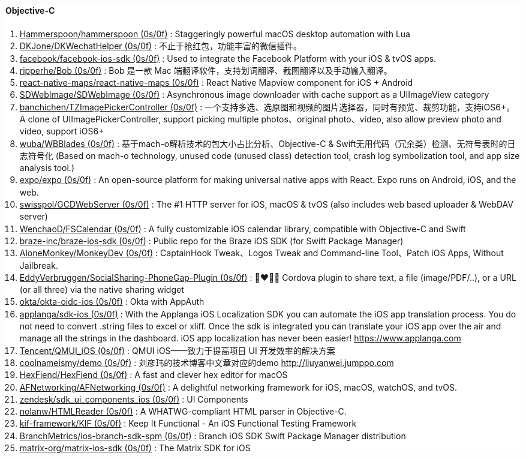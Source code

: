 #### Objective-C
1. [Hammerspoon/hammerspoon (0s/0f)](https://github.com/Hammerspoon/hammerspoon) : Staggeringly powerful macOS desktop automation with Lua
2. [DKJone/DKWechatHelper (0s/0f)](https://github.com/DKJone/DKWechatHelper) : 不止于抢红包，功能丰富的微信插件。
3. [facebook/facebook-ios-sdk (0s/0f)](https://github.com/facebook/facebook-ios-sdk) : Used to integrate the Facebook Platform with your iOS & tvOS apps.
4. [ripperhe/Bob (0s/0f)](https://github.com/ripperhe/Bob) : Bob 是一款 Mac 端翻译软件，支持划词翻译、截图翻译以及手动输入翻译。
5. [react-native-maps/react-native-maps (0s/0f)](https://github.com/react-native-maps/react-native-maps) : React Native Mapview component for iOS + Android
6. [SDWebImage/SDWebImage (0s/0f)](https://github.com/SDWebImage/SDWebImage) : Asynchronous image downloader with cache support as a UIImageView category
7. [banchichen/TZImagePickerController (0s/0f)](https://github.com/banchichen/TZImagePickerController) : 一个支持多选、选原图和视频的图片选择器，同时有预览、裁剪功能，支持iOS6+。 A clone of UIImagePickerController, support picking multiple photos、original photo、video, also allow preview photo and video, support iOS6+
8. [wuba/WBBlades (0s/0f)](https://github.com/wuba/WBBlades) : 基于mach-o解析技术的包大小占比分析、Objective-C & Swift无用代码（冗余类）检测、无符号表时的日志符号化 (Based on mach-o technology, unused code (unused class) detection tool, crash log symbolization tool, and app size analysis tool.)
9. [expo/expo (0s/0f)](https://github.com/expo/expo) : An open-source platform for making universal native apps with React. Expo runs on Android, iOS, and the web.
10. [swisspol/GCDWebServer (0s/0f)](https://github.com/swisspol/GCDWebServer) : The #1 HTTP server for iOS, macOS & tvOS (also includes web based uploader & WebDAV server)
11. [WenchaoD/FSCalendar (0s/0f)](https://github.com/WenchaoD/FSCalendar) : A fully customizable iOS calendar library, compatible with Objective-C and Swift
12. [braze-inc/braze-ios-sdk (0s/0f)](https://github.com/braze-inc/braze-ios-sdk) : Public repo for the Braze iOS SDK (for Swift Package Manager)
13. [AloneMonkey/MonkeyDev (0s/0f)](https://github.com/AloneMonkey/MonkeyDev) : CaptainHook Tweak、Logos Tweak and Command-line Tool、Patch iOS Apps, Without Jailbreak.
14. [EddyVerbruggen/SocialSharing-PhoneGap-Plugin (0s/0f)](https://github.com/EddyVerbruggen/SocialSharing-PhoneGap-Plugin) : 👨‍❤️‍💋‍👨 Cordova plugin to share text, a file (image/PDF/..), or a URL (or all three) via the native sharing widget
15. [okta/okta-oidc-ios (0s/0f)](https://github.com/okta/okta-oidc-ios) : Okta with AppAuth
16. [applanga/sdk-ios (0s/0f)](https://github.com/applanga/sdk-ios) : With the Applanga iOS Localization SDK you can automate the iOS app translation process. You do not need to convert .string files to excel or xliff. Once the sdk is integrated you can translate your iOS app over the air and manage all the strings in the dashboard. iOS app localization has never been easier! https://www.applanga.com
17. [Tencent/QMUI_iOS (0s/0f)](https://github.com/Tencent/QMUI_iOS) : QMUI iOS——致力于提高项目 UI 开发效率的解决方案
18. [coolnameismy/demo (0s/0f)](https://github.com/coolnameismy/demo) : 刘彦玮的技术博客中文章对应的demo http://liuyanwei.jumppo.com
19. [HexFiend/HexFiend (0s/0f)](https://github.com/HexFiend/HexFiend) : A fast and clever hex editor for macOS
20. [AFNetworking/AFNetworking (0s/0f)](https://github.com/AFNetworking/AFNetworking) : A delightful networking framework for iOS, macOS, watchOS, and tvOS.
21. [zendesk/sdk_ui_components_ios (0s/0f)](https://github.com/zendesk/sdk_ui_components_ios) : UI Components
22. [nolanw/HTMLReader (0s/0f)](https://github.com/nolanw/HTMLReader) : A WHATWG-compliant HTML parser in Objective-C.
23. [kif-framework/KIF (0s/0f)](https://github.com/kif-framework/KIF) : Keep It Functional - An iOS Functional Testing Framework
24. [BranchMetrics/ios-branch-sdk-spm (0s/0f)](https://github.com/BranchMetrics/ios-branch-sdk-spm) : Branch iOS SDK Swift Package Manager distribution
25. [matrix-org/matrix-ios-sdk (0s/0f)](https://github.com/matrix-org/matrix-ios-sdk) : The Matrix SDK for iOS
